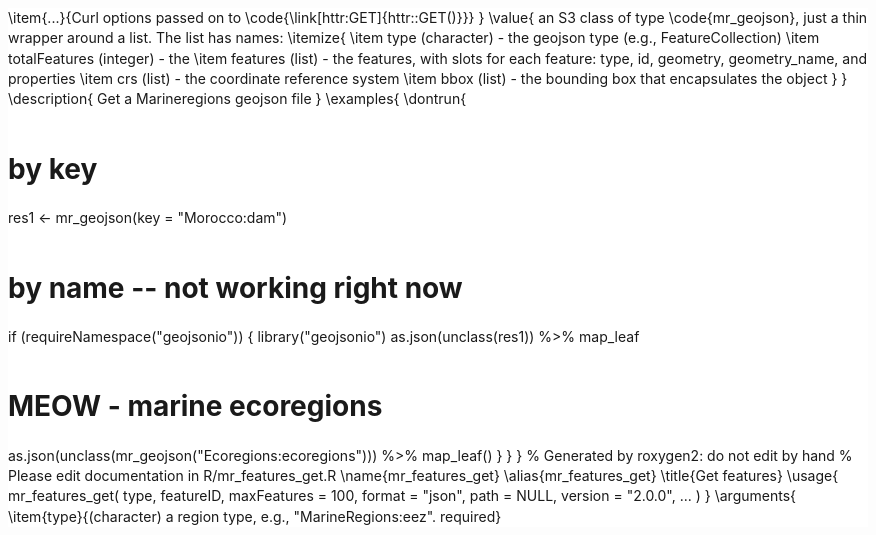 \item{...}{Curl options passed on to \code{\link[httr:GET]{httr::GET()}}}
}
\value{
an S3 class of type \code{mr_geojson}, just a thin wrapper around
a list. The list has names:
\itemize{
\item type (character) - the geojson type (e.g., FeatureCollection)
\item totalFeatures (integer) - the
\item features (list) - the features, with slots for each feature: type,
id, geometry, geometry_name, and properties
\item crs (list) - the coordinate reference system
\item bbox (list) - the bounding box that encapsulates the object
}
}
\description{
Get a Marineregions geojson file
}
\examples{
\dontrun{
# by key
res1 <- mr_geojson(key = "Morocco:dam")

# by name -- not working right now

if (requireNamespace("geojsonio")) {
  library("geojsonio")
  as.json(unclass(res1)) \%>\% map_leaf

  # MEOW - marine ecoregions
  as.json(unclass(mr_geojson("Ecoregions:ecoregions"))) \%>\% map_leaf()
}
}
}
% Generated by roxygen2: do not edit by hand
% Please edit documentation in R/mr_features_get.R
\name{mr_features_get}
\alias{mr_features_get}
\title{Get features}
\usage{
mr_features_get(
  type,
  featureID,
  maxFeatures = 100,
  format = "json",
  path = NULL,
  version = "2.0.0",
  ...
)
}
\arguments{
\item{type}{(character) a region type, e.g., "MarineRegions:eez". required}


[mr]: https://github.com/ropensci/mregions
[mr]: https://github.com/ropensci/mregions
[mr]: https://github.com/ropensci/mregions